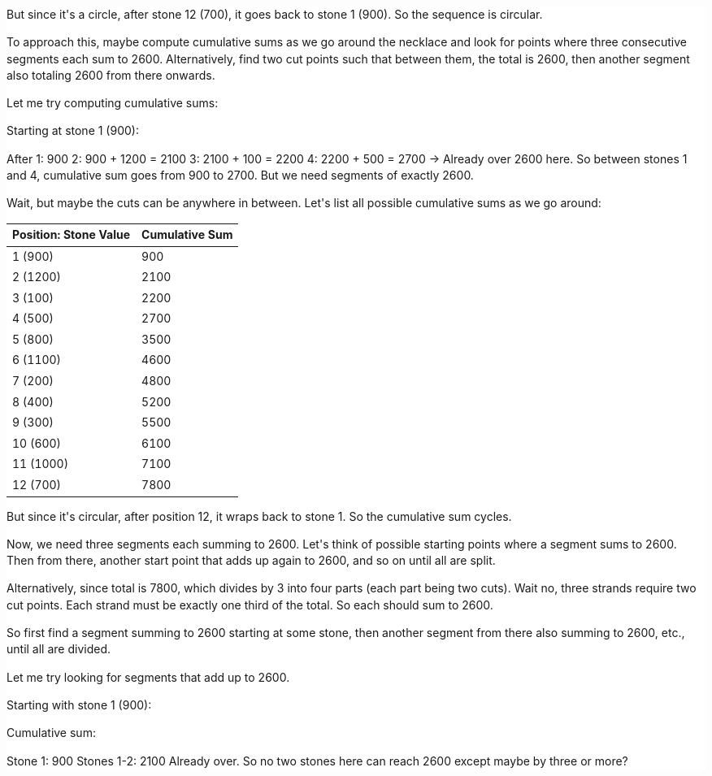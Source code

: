 But since it's a circle, after stone 12 (700), it goes back to stone 1 (900). So the sequence is circular.

To approach this, maybe compute cumulative sums as we go around the necklace and look for points where three consecutive segments each sum to 2600. Alternatively, find two cut points such that between them, the total is 2600, then another segment also totaling 2600 from there onwards.

Let me try computing cumulative sums:

Starting at stone 1 (900):

After 1: 900
2: 900 + 1200 = 2100
3: 2100 + 100 = 2200
4: 2200 + 500 = 2700 → Already over 2600 here. So between stones 1 and 4, cumulative sum goes from 900 to 2700. But we need segments of exactly 2600.

Wait, but maybe the cuts can be anywhere in between. Let's list all possible cumulative sums as we go around:

Position: Stone Value | Cumulative Sum
---|---
1 (900) | 900
2 (1200) | 2100
3 (100) | 2200
4 (500) | 2700
5 (800) | 3500
6 (1100)| 4600
7 (200) | 4800
8 (400) | 5200
9 (300) | 5500
10 (600)| 6100
11 (1000)| 7100
12 (700)| 7800

But since it's circular, after position 12, it wraps back to stone 1. So the cumulative sum cycles.

Now, we need three segments each summing to 2600. Let's think of possible starting points where a segment sums to 2600. Then from there, another start point that adds up again to 2600, and so on until all are split.

Alternatively, since total is 7800, which divides by 3 into four parts (each part being two cuts). Wait no, three strands require two cut points. Each strand must be exactly one third of the total. So each should sum to 2600.

So first find a segment summing to 2600 starting at some stone, then another segment from there also summing to 2600, etc., until all are divided.

Let me try looking for segments that add up to 2600.

Starting with stone 1 (900):

Cumulative sum:

Stone 1: 900
Stones 1-2: 2100
Already over. So no two stones here can reach 2600 except maybe by three or more?

